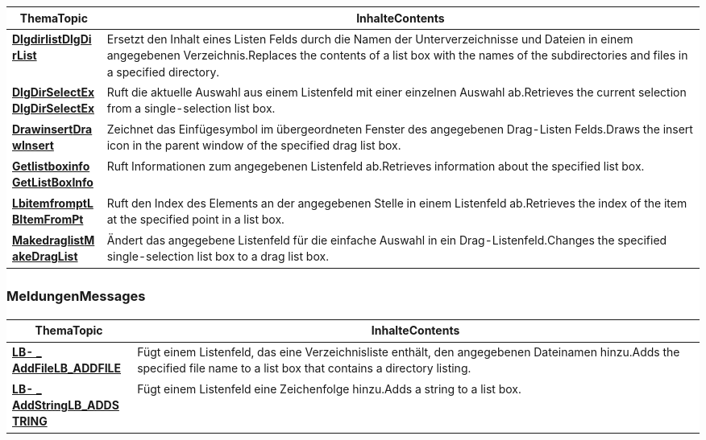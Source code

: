 
| <span data-ttu-id="1df6f-116">Thema</span><span class="sxs-lookup"><span data-stu-id="1df6f-116">Topic</span></span>                                    | <span data-ttu-id="1df6f-117">Inhalte</span><span class="sxs-lookup"><span data-stu-id="1df6f-117">Contents</span></span>                                                                                                                |
|------------------------------------------|-------------------------------------------------------------------------------------------------------------------------|
| [<span data-ttu-id="1df6f-118">**Dlgdirlist**</span><span class="sxs-lookup"><span data-stu-id="1df6f-118">**DlgDirList**</span></span>](/windows/desktop/api/Winuser/nf-winuser-dlgdirlista)         | <span data-ttu-id="1df6f-119">Ersetzt den Inhalt eines Listen Felds durch die Namen der Unterverzeichnisse und Dateien in einem angegebenen Verzeichnis.</span><span class="sxs-lookup"><span data-stu-id="1df6f-119">Replaces the contents of a list box with the names of the subdirectories and files in a specified directory.</span></span><br/> |
| [<span data-ttu-id="1df6f-120">**DlgDirSelectEx**</span><span class="sxs-lookup"><span data-stu-id="1df6f-120">**DlgDirSelectEx**</span></span>](/windows/desktop/api/Winuser/nf-winuser-dlgdirselectexa) | <span data-ttu-id="1df6f-121">Ruft die aktuelle Auswahl aus einem Listenfeld mit einer einzelnen Auswahl ab.</span><span class="sxs-lookup"><span data-stu-id="1df6f-121">Retrieves the current selection from a single-selection list box.</span></span><br/>                                            |
| [<span data-ttu-id="1df6f-122">**Drawinsert**</span><span class="sxs-lookup"><span data-stu-id="1df6f-122">**DrawInsert**</span></span>](/windows/desktop/api/Commctrl/nf-commctrl-drawinsert)         | <span data-ttu-id="1df6f-123">Zeichnet das Einfügesymbol im übergeordneten Fenster des angegebenen Drag-Listen Felds.</span><span class="sxs-lookup"><span data-stu-id="1df6f-123">Draws the insert icon in the parent window of the specified drag list box.</span></span> <br/>                                  |
| [<span data-ttu-id="1df6f-124">**Getlistboxinfo**</span><span class="sxs-lookup"><span data-stu-id="1df6f-124">**GetListBoxInfo**</span></span>](/windows/desktop/api/Winuser/nf-winuser-getlistboxinfo) | <span data-ttu-id="1df6f-125">Ruft Informationen zum angegebenen Listenfeld ab.</span><span class="sxs-lookup"><span data-stu-id="1df6f-125">Retrieves information about the specified list box.</span></span><br/>                                                          |
| [<span data-ttu-id="1df6f-126">**Lbitemfrompt**</span><span class="sxs-lookup"><span data-stu-id="1df6f-126">**LBItemFromPt**</span></span>](/windows/desktop/api/Commctrl/nf-commctrl-lbitemfrompt)     | <span data-ttu-id="1df6f-127">Ruft den Index des Elements an der angegebenen Stelle in einem Listenfeld ab.</span><span class="sxs-lookup"><span data-stu-id="1df6f-127">Retrieves the index of the item at the specified point in a list box.</span></span> <br/>                                       |
| [<span data-ttu-id="1df6f-128">**Makedraglist**</span><span class="sxs-lookup"><span data-stu-id="1df6f-128">**MakeDragList**</span></span>](/windows/desktop/api/Commctrl/nf-commctrl-makedraglist)     | <span data-ttu-id="1df6f-129">Ändert das angegebene Listenfeld für die einfache Auswahl in ein Drag-Listenfeld.</span><span class="sxs-lookup"><span data-stu-id="1df6f-129">Changes the specified single-selection list box to a drag list box.</span></span> <br/>                                         |



 

### <a name="messages"></a><span data-ttu-id="1df6f-130">Meldungen</span><span class="sxs-lookup"><span data-stu-id="1df6f-130">Messages</span></span>



| <span data-ttu-id="1df6f-131">Thema</span><span class="sxs-lookup"><span data-stu-id="1df6f-131">Topic</span></span>                                                     | <span data-ttu-id="1df6f-132">Inhalte</span><span class="sxs-lookup"><span data-stu-id="1df6f-132">Contents</span></span>                                                                                                                                                                                                                                                                      |
|-----------------------------------------------------------|-------------------------------------------------------------------------------------------------------------------------------------------------------------------------------------------------------------------------------------------------------------------------------|
| [<span data-ttu-id="1df6f-133">**LB- \_ AddFile**</span><span class="sxs-lookup"><span data-stu-id="1df6f-133">**LB\_ADDFILE**</span></span>](lb-addfile.md)                         | <span data-ttu-id="1df6f-134">Fügt einem Listenfeld, das eine Verzeichnisliste enthält, den angegebenen Dateinamen hinzu.</span><span class="sxs-lookup"><span data-stu-id="1df6f-134">Adds the specified file name to a list box that contains a directory listing.</span></span> <br/>                                                                                                                                                                                     |
| [<span data-ttu-id="1df6f-135">**LB- \_ AddString**</span><span class="sxs-lookup"><span data-stu-id="1df6f-135">**LB\_ADDSTRING**</span></span>](lb-addstring.md)                     | <span data-ttu-id="1df6f-136">Fügt einem Listenfeld eine Zeichenfolge hinzu.</span><span class="sxs-lookup"><span data-stu-id="1df6f-136">Adds a string to a list box.</span></span> <br/>                                                                                                                                                                                                                                      |